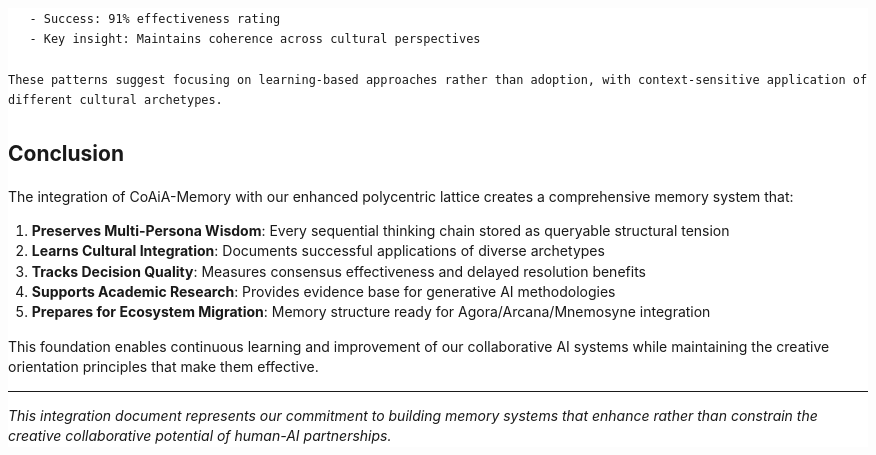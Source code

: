 ```
   - Success: 91% effectiveness rating  
   - Key insight: Maintains coherence across cultural perspectives

These patterns suggest focusing on learning-based approaches rather than adoption, with context-sensitive application of different cultural archetypes.
```

## Conclusion

The integration of CoAiA-Memory with our enhanced polycentric lattice creates a comprehensive memory system that:

1. **Preserves Multi-Persona Wisdom**: Every sequential thinking chain stored as queryable structural tension
2. **Learns Cultural Integration**: Documents successful applications of diverse archetypes
3. **Tracks Decision Quality**: Measures consensus effectiveness and delayed resolution benefits  
4. **Supports Academic Research**: Provides evidence base for generative AI methodologies
5. **Prepares for Ecosystem Migration**: Memory structure ready for Agora/Arcana/Mnemosyne integration

This foundation enables continuous learning and improvement of our collaborative AI systems while maintaining the creative orientation principles that make them effective.

---

*This integration document represents our commitment to building memory systems that enhance rather than constrain the creative collaborative potential of human-AI partnerships.*